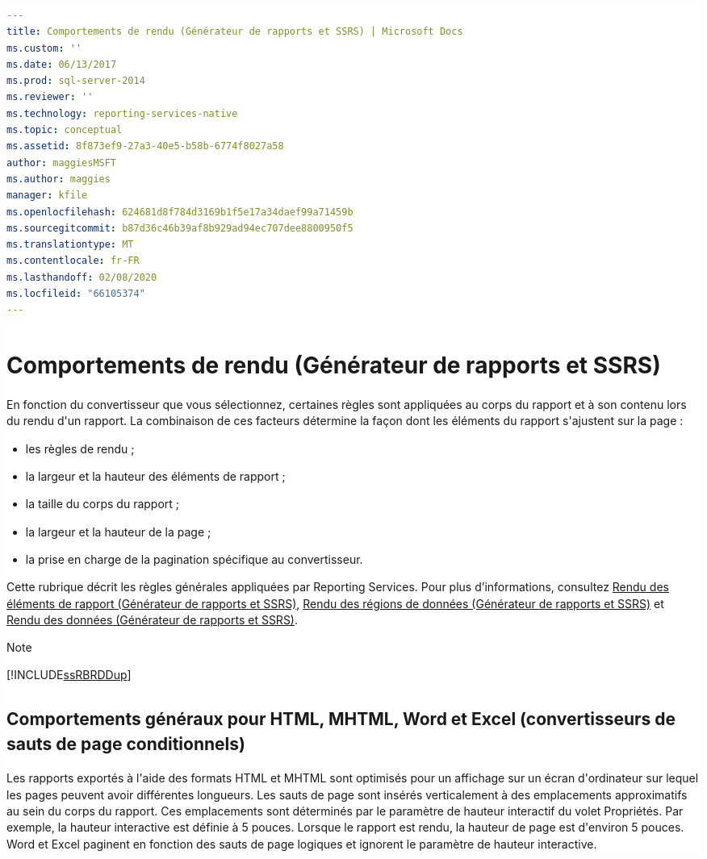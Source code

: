 ```yaml
---
title: Comportements de rendu (Générateur de rapports et SSRS) | Microsoft Docs
ms.custom: ''
ms.date: 06/13/2017
ms.prod: sql-server-2014
ms.reviewer: ''
ms.technology: reporting-services-native
ms.topic: conceptual
ms.assetid: 8f873ef9-27a3-40e5-b58b-6774f8027a58
author: maggiesMSFT
ms.author: maggies
manager: kfile
ms.openlocfilehash: 624681d8f784d3169b1f5e17a34daef99a71459b
ms.sourcegitcommit: b87d36c46b39af8b929ad94ec707dee8800950f5
ms.translationtype: MT
ms.contentlocale: fr-FR
ms.lasthandoff: 02/08/2020
ms.locfileid: "66105374"
---
```

# <a name="rendering-behaviors-report-builder--and-ssrs"></a>Comportements de rendu (Générateur de rapports et SSRS)
  En fonction du convertisseur que vous sélectionnez, certaines règles sont appliquées au corps du rapport et à son contenu lors du rendu d'un rapport. La combinaison de ces facteurs détermine la façon dont les éléments du rapport s'ajustent sur la page :  
  
-   les règles de rendu ;  
  
-   la largeur et la hauteur des éléments de rapport ;  
  
-   la taille du corps du rapport ;  
  
-   la largeur et la hauteur de la page ;  
  
-   la prise en charge de la pagination spécifique au convertisseur.  
  
 Cette rubrique décrit les règles générales appliquées par Reporting Services. Pour plus d’informations, consultez [Rendu des éléments de rapport &#40;Générateur de rapports et SSRS&#41;](rendering-report-items-report-builder-and-ssrs.md), [Rendu des régions de données &#40;Générateur de rapports et SSRS&#41;](rendering-data-regions-report-builder-and-ssrs.md) et [Rendu des données &#40;Générateur de rapports et SSRS&#41;](rendering-data-report-builder-and-ssrs.md).  
  
> [!NOTE]  
>  [!INCLUDE[ssRBRDDup](../../includes/ssrbrddup-md.md)]  
  
## <a name="general-behaviors-for-html-mhtml-word-and-excel-soft-page-break-renderers"></a>Comportements généraux pour HTML, MHTML, Word et Excel (convertisseurs de sauts de page conditionnels)  
 Les rapports exportés à l'aide des formats HTML et MHTML sont optimisés pour un affichage sur un écran d'ordinateur sur lequel les pages peuvent avoir différentes longueurs. Les sauts de page sont insérés verticalement à des emplacements approximatifs au sein du corps du rapport. Ces emplacements sont déterminés par le paramètre de hauteur interactif du volet Propriétés. Par exemple, la hauteur interactive est définie à 5 pouces. Lorsque le rapport est rendu, la hauteur de page est d'environ 5 pouces. Word et Excel paginent en fonction des sauts de page logiques et ignorent le paramètre de hauteur interactive.  
  